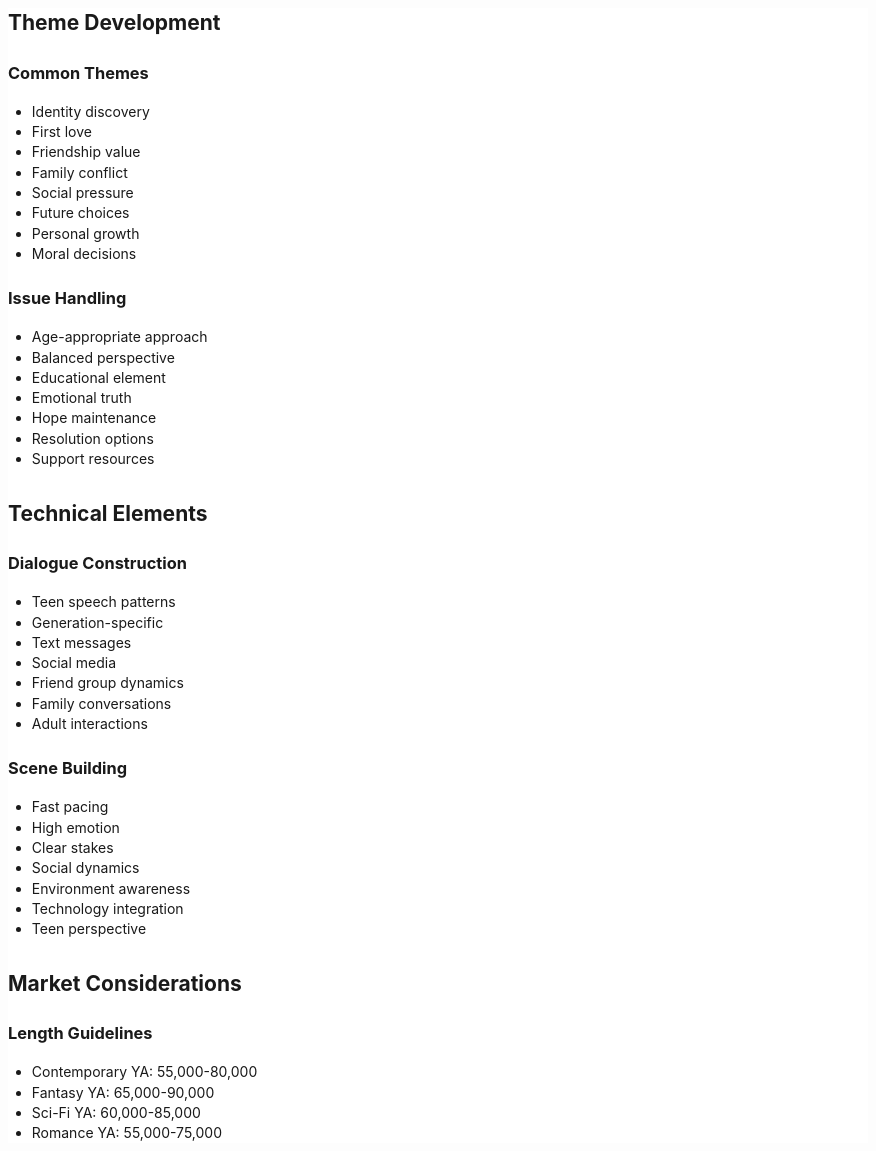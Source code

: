 ## Theme Development

### Common Themes
- Identity discovery
- First love
- Friendship value
- Family conflict
- Social pressure
- Future choices
- Personal growth
- Moral decisions

### Issue Handling
- Age-appropriate approach
- Balanced perspective
- Educational element
- Emotional truth
- Hope maintenance
- Resolution options
- Support resources

## Technical Elements

### Dialogue Construction
- Teen speech patterns
- Generation-specific
- Text messages
- Social media
- Friend group dynamics
- Family conversations
- Adult interactions

### Scene Building
- Fast pacing
- High emotion
- Clear stakes
- Social dynamics
- Environment awareness
- Technology integration
- Teen perspective

## Market Considerations

### Length Guidelines
- Contemporary YA: 55,000-80,000
- Fantasy YA: 65,000-90,000
- Sci-Fi YA: 60,000-85,000
- Romance YA: 55,000-75,000
